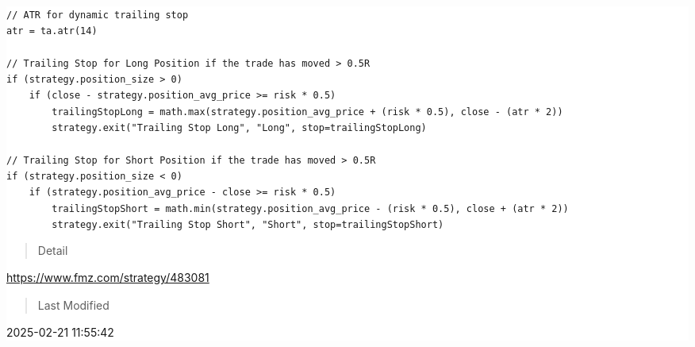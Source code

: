 ``` pinescript
// ATR for dynamic trailing stop
atr = ta.atr(14)

// Trailing Stop for Long Position if the trade has moved > 0.5R
if (strategy.position_size > 0)
    if (close - strategy.position_avg_price >= risk * 0.5)
        trailingStopLong = math.max(strategy.position_avg_price + (risk * 0.5), close - (atr * 2))
        strategy.exit("Trailing Stop Long", "Long", stop=trailingStopLong)

// Trailing Stop for Short Position if the trade has moved > 0.5R
if (strategy.position_size < 0)
    if (strategy.position_avg_price - close >= risk * 0.5)
        trailingStopShort = math.min(strategy.position_avg_price - (risk * 0.5), close + (atr * 2))
        strategy.exit("Trailing Stop Short", "Short", stop=trailingStopShort)
```

> Detail

https://www.fmz.com/strategy/483081

> Last Modified

2025-02-21 11:55:42
